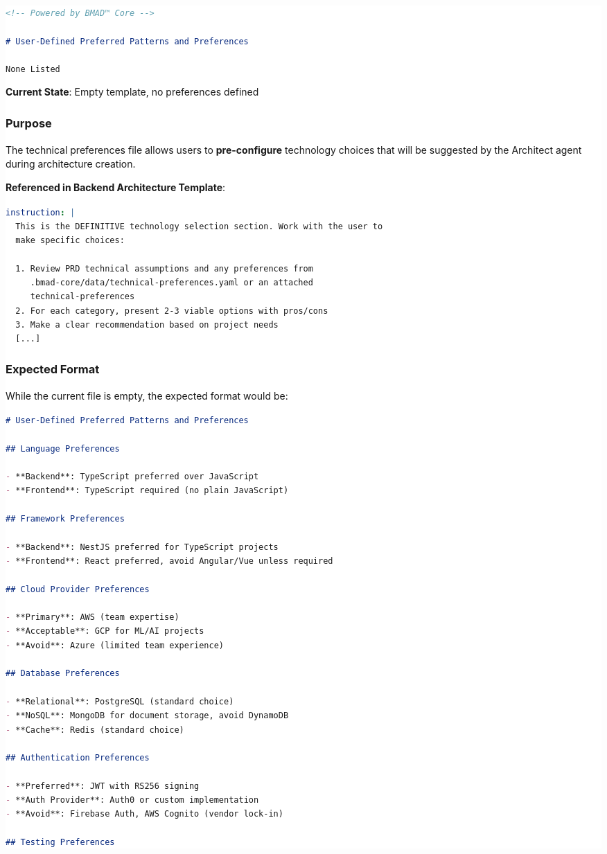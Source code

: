 ```markdown
<!-- Powered by BMAD™ Core -->

# User-Defined Preferred Patterns and Preferences

None Listed
```

**Current State**: Empty template, no preferences defined

### Purpose

The technical preferences file allows users to **pre-configure** technology choices that will be suggested by the Architect agent during architecture creation.

**Referenced in Backend Architecture Template**:

```yaml
instruction: |
  This is the DEFINITIVE technology selection section. Work with the user to
  make specific choices:

  1. Review PRD technical assumptions and any preferences from
     .bmad-core/data/technical-preferences.yaml or an attached
     technical-preferences
  2. For each category, present 2-3 viable options with pros/cons
  3. Make a clear recommendation based on project needs
  [...]
```

### Expected Format

While the current file is empty, the expected format would be:

```markdown
# User-Defined Preferred Patterns and Preferences

## Language Preferences

- **Backend**: TypeScript preferred over JavaScript
- **Frontend**: TypeScript required (no plain JavaScript)

## Framework Preferences

- **Backend**: NestJS preferred for TypeScript projects
- **Frontend**: React preferred, avoid Angular/Vue unless required

## Cloud Provider Preferences

- **Primary**: AWS (team expertise)
- **Acceptable**: GCP for ML/AI projects
- **Avoid**: Azure (limited team experience)

## Database Preferences

- **Relational**: PostgreSQL (standard choice)
- **NoSQL**: MongoDB for document storage, avoid DynamoDB
- **Cache**: Redis (standard choice)

## Authentication Preferences

- **Preferred**: JWT with RS256 signing
- **Auth Provider**: Auth0 or custom implementation
- **Avoid**: Firebase Auth, AWS Cognito (vendor lock-in)

## Testing Preferences

```